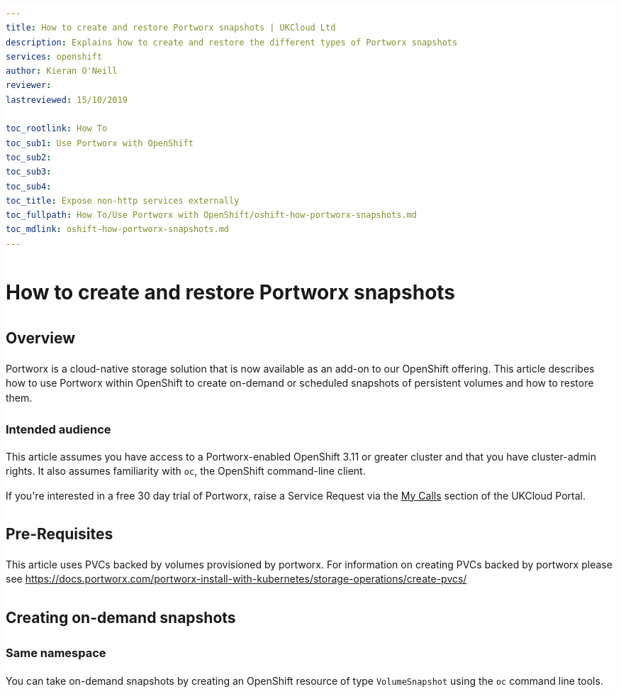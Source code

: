 ```yaml
---
title: How to create and restore Portworx snapshots | UKCloud Ltd
description: Explains how to create and restore the different types of Portworx snapshots
services: openshift
author: Kieran O'Neill
reviewer:
lastreviewed: 15/10/2019

toc_rootlink: How To
toc_sub1: Use Portworx with OpenShift
toc_sub2:
toc_sub3:
toc_sub4:
toc_title: Expose non-http services externally
toc_fullpath: How To/Use Portworx with OpenShift/oshift-how-portworx-snapshots.md
toc_mdlink: oshift-how-portworx-snapshots.md
---
```


# How to create and restore Portworx snapshots

## Overview

Portworx is a cloud-native storage solution that is now available as an add-on to our OpenShift offering. This article describes how to use Portworx within OpenShift to create on-demand or scheduled snapshots of persistent volumes and how to restore them.

### Intended audience

This article assumes you have access to a Portworx-enabled OpenShift 3.11 or greater cluster and that you have cluster-admin rights. It also assumes familiarity with `oc`, the OpenShift command-line client. 

If you're interested in a free 30 day trial of Portworx, raise a Service Request via the [My Calls](https://portal.skyscapecloud.com/support/ivanti) section of the UKCloud Portal.

## Pre-Requisites

This article uses PVCs backed by volumes provisioned by portworx. For information on creating PVCs backed by portworx please see <https://docs.portworx.com/portworx-install-with-kubernetes/storage-operations/create-pvcs/>

## Creating on-demand snapshots

### Same namespace

You can take on-demand snapshots by creating an OpenShift resource of type `VolumeSnapshot` using the `oc` command line tools.
